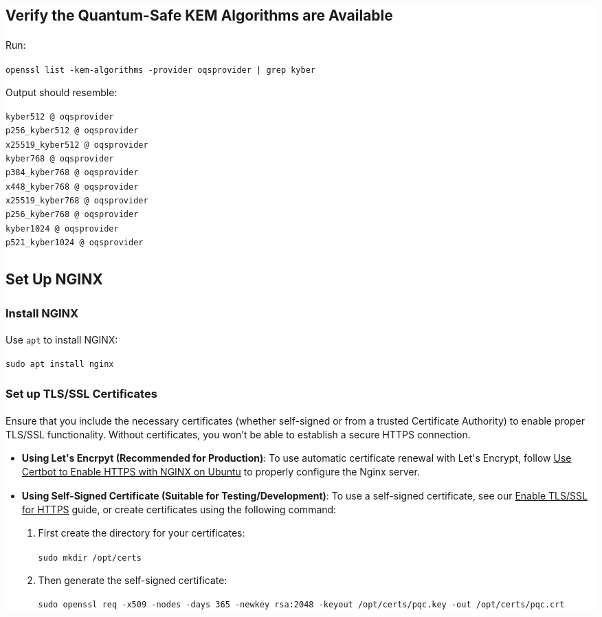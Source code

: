 ## Verify the Quantum-Safe KEM Algorithms are Available

Run:

```command
openssl list -kem-algorithms -provider oqsprovider | grep kyber
```

Output should resemble:

```output
kyber512 @ oqsprovider
p256_kyber512 @ oqsprovider
x25519_kyber512 @ oqsprovider
kyber768 @ oqsprovider
p384_kyber768 @ oqsprovider
x448_kyber768 @ oqsprovider
x25519_kyber768 @ oqsprovider
p256_kyber768 @ oqsprovider
kyber1024 @ oqsprovider
p521_kyber1024 @ oqsprovider
```

## Set Up NGINX

### Install NGINX

Use `apt` to install NGINX:

```command
sudo apt install nginx
```

### Set up TLS/SSL Certificates

Ensure that you include the necessary certificates (whether self-signed or from a trusted Certificate Authority) to enable proper TLS/SSL functionality. Without certificates, you won’t be able to establish a secure HTTPS connection.

-   **Using Let's Encrpyt (Recommended for Production)**: To use automatic certificate renewal with Let's Encrypt, follow [Use Certbot to Enable HTTPS with NGINX on Ubuntu](/docs/guides/enabling-https-using-certbot-with-nginx-on-ubuntu/) to properly configure the Nginx server.

-   **Using Self-Signed Certificate (Suitable for Testing/Development)**: To use a self-signed certificate, see our [Enable TLS/SSL for HTTPS](/docs/guides/getting-started-with-nginx-part-3-enable-tls-for-https/) guide, or create certificates using the following command:

    1.  First create the directory for your certificates:

        ```command
        sudo mkdir /opt/certs
        ```

    1.  Then generate the self-signed certificate:

        ```command
        sudo openssl req -x509 -nodes -days 365 -newkey rsa:2048 -keyout /opt/certs/pqc.key -out /opt/certs/pqc.crt
        ```
